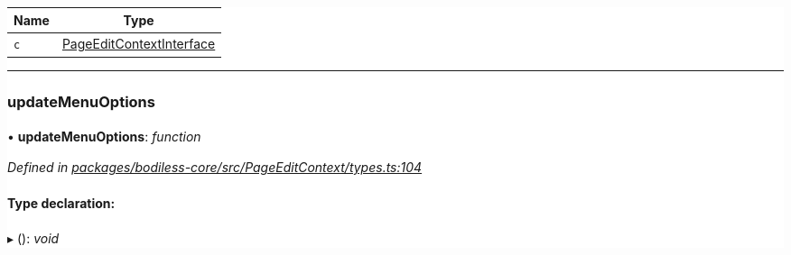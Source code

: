 Name | Type |
------ | ------ |
`c` | [PageEditContextInterface](pageeditcontextinterface.md) |

___

###  updateMenuOptions

• **updateMenuOptions**: *function*

*Defined in [packages/bodiless-core/src/PageEditContext/types.ts:104](https://github.com/VancheeZze/Bodiless-JS/blob/c2da714c/packages/bodiless-core/src/PageEditContext/types.ts#L104)*

#### Type declaration:

▸ (): *void*
